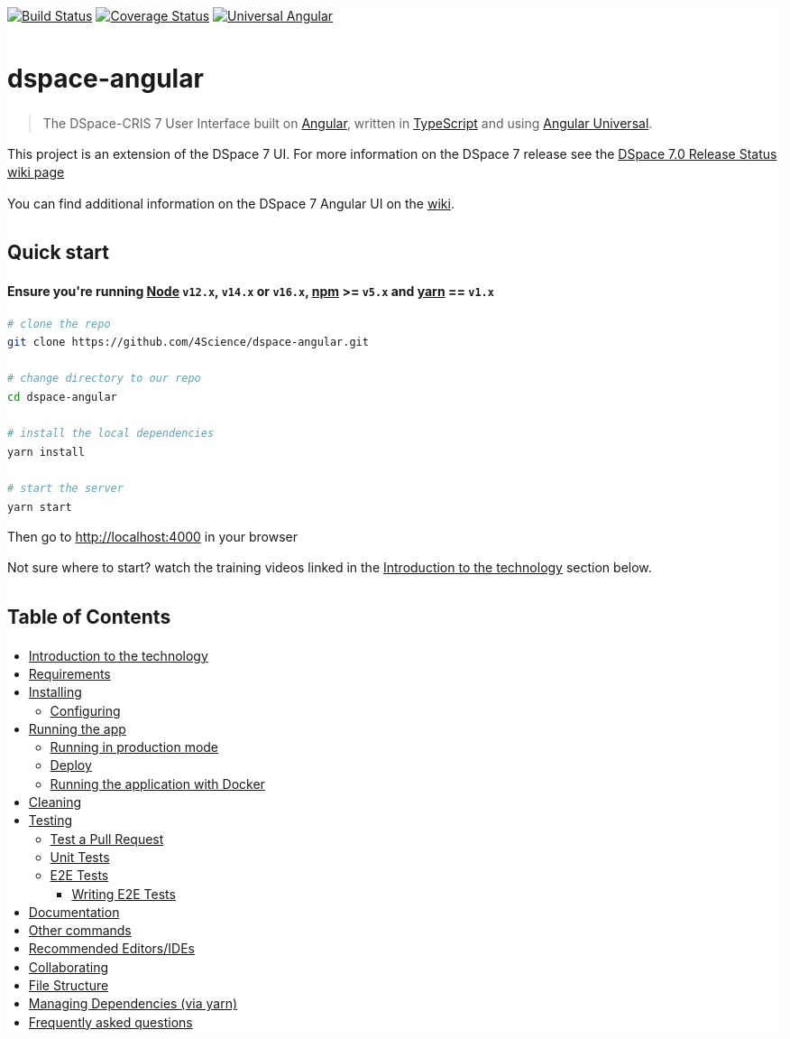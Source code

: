 [![Build Status](https://github.com/DSpace/dspace-angular/workflows/Build/badge.svg?branch=main)](https://github.com/4Science/dspace-angular/actions?query=workflow%3ABuild) [![Coverage Status](https://codecov.io/gh/DSpace/dspace-angular/branch/main/graph/badge.svg)](https://codecov.io/gh/4Science/dspace-angular) [![Universal Angular](https://img.shields.io/badge/universal-angular2-brightgreen.svg?style=flat)](https://github.com/angular/universal)

dspace-angular
==============

> The DSpace-CRIS 7 User Interface built on [Angular](https://angular.io/), written in [TypeScript](https://www.typescriptlang.org/) and using [Angular Universal](https://angular.io/guide/universal).

This project is an extension of the DSpace 7 UI. For more information on the DSpace 7 release see the [DSpace 7.0 Release Status wiki page](https://wiki.lyrasis.org/display/DSPACE/DSpace+Release+7.0+Status)

You can find additional information on the DSpace 7 Angular UI on the [wiki](https://wiki.lyrasis.org/display/DSPACE/DSpace+7+-+Angular+UI+Development).


Quick start
-----------

**Ensure you're running [Node](https://nodejs.org) `v12.x`, `v14.x` or `v16.x`, [npm](https://www.npmjs.com/) >= `v5.x` and [yarn](https://yarnpkg.com) == `v1.x`**

```bash
# clone the repo
git clone https://github.com/4Science/dspace-angular.git

# change directory to our repo
cd dspace-angular

# install the local dependencies
yarn install

# start the server
yarn start
```

Then go to [http://localhost:4000](http://localhost:4000) in your browser

Not sure where to start? watch the training videos linked in the [Introduction to the technology](#introduction-to-the-technology) section below.

Table of Contents
-----------------

-	[Introduction to the technology](#introduction-to-the-technology)
-	[Requirements](#requirements)
-	[Installing](#installing)
    - [Configuring](#configuring)
-	[Running the app](#running-the-app)
    - [Running in production mode](#running-in-production-mode)
    - [Deploy](#deploy)
    - [Running the application with Docker](#running-the-application-with-docker)
-	[Cleaning](#cleaning)
-	[Testing](#testing)
    - [Test a Pull Request](#test-a-pull-request)
	- [Unit Tests](#unit-tests)
	- [E2E Tests](#e2e-tests)
		- [Writing E2E Tests](#writing-e2e-tests)
-	[Documentation](#documentation)
-	[Other commands](#other-commands)
-	[Recommended Editors/IDEs](#recommended-editorsides)
-	[Collaborating](#collaborating)
-	[File Structure](#file-structure)
-	[Managing Dependencies (via yarn)](#managing-dependencies-via-yarn)
-	[Frequently asked questions](#frequently-asked-questions)